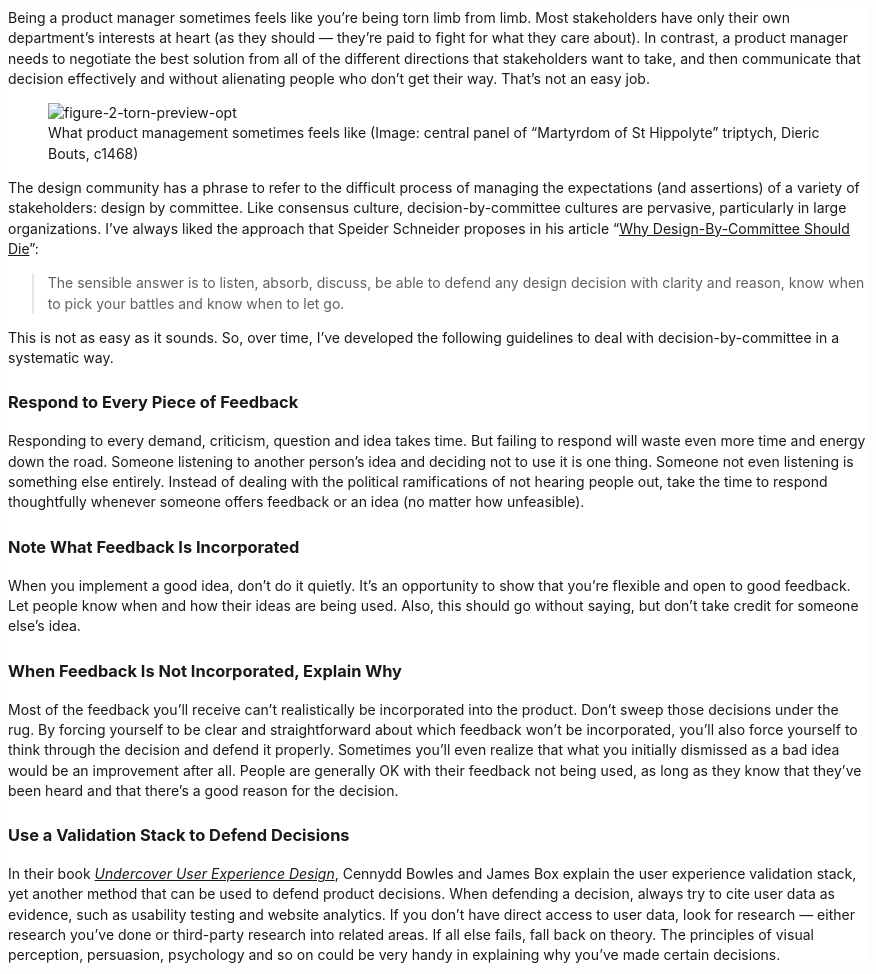 Being a product manager sometimes feels like you’re being torn limb from limb. Most stakeholders have only their own department’s interests at heart (as they should — they’re paid to fight for what they care about). In contrast, a product manager needs to negotiate the best solution from all of the different directions that stakeholders want to take, and then communicate that decision effectively and without alienating people who don’t get their way. That’s not an easy job.</p>

<figure><img loading="lazy" decoding="async" src="https://archive.smashing.media/assets/344dbf88-fdf9-42bb-adb4-46f01eedd629/ddb482b8-3744-44b3-881d-a20bb0c5c32c/figure-2-torn-preview-opt.jpg" alt="figure-2-torn-preview-opt" width="450" height="448" /><br>
<figcaption>What product management sometimes feels like (Image: central panel of “Martyrdom of St Hippolyte” triptych, Dieric Bouts, c1468)</figcaption></figure>

The design community has a phrase to refer to the difficult process of managing the expectations (and assertions) of a variety of stakeholders: design by committee. Like consensus culture, decision-by-committee cultures are pervasive, particularly in large organizations. I’ve always liked the approach that Speider Schneider proposes in his article “<a href="https://www.smashingmagazine.com/2010/06/29/why-design-by-commitee-should-die/">Why Design-By-Committee Should Die</a>”:
<blockquote>The sensible answer is to listen, absorb, discuss, be able to defend any design decision with clarity and reason, know when to pick your battles and know when to let go.</blockquote>

This is not as easy as it sounds. So, over time, I’ve developed the following guidelines to deal with decision-by-committee in a systematic way.</p>

### Respond to Every Piece of Feedback

Responding to every demand, criticism, question and idea takes time. But failing to respond will waste even more time and energy down the road. Someone listening to another person’s idea and deciding not to use it is one thing. Someone not even listening is something else entirely. Instead of dealing with the political ramifications of not hearing people out, take the time to respond thoughtfully whenever someone offers feedback or an idea (no matter how unfeasible).</p>

### Note What Feedback Is Incorporated

When you implement a good idea, don’t do it quietly. It’s an opportunity to show that you’re flexible and open to good feedback. Let people know when and how their ideas are being used. Also, this should go without saying, but don’t take credit for someone else’s idea.</p>

### When Feedback Is Not Incorporated, Explain Why

Most of the feedback you’ll receive can’t realistically be incorporated into the product. Don’t sweep those decisions under the rug. By forcing yourself to be clear and straightforward about which feedback won’t be incorporated, you’ll also force yourself to think through the decision and defend it properly. Sometimes you’ll even realize that what you initially dismissed as a bad idea would be an improvement after all. People are generally OK with their feedback not being used, as long as they know that they’ve been heard and that there’s a good reason for the decision.</p>

### Use a Validation Stack to Defend Decisions

In their book <a href="https://undercoverux.com/"><em>Undercover User Experience Design</em></a>, Cennydd Bowles and James Box explain the user experience validation stack, yet another method that can be used to defend product decisions. When defending a decision, always try to cite user data as evidence, such as usability testing and website analytics. If you don’t have direct access to user data, look for research — either research you’ve done or third-party research into related areas. If all else fails, fall back on theory. The principles of visual perception, persuasion, psychology and so on could be very handy in explaining why you’ve made certain decisions.
